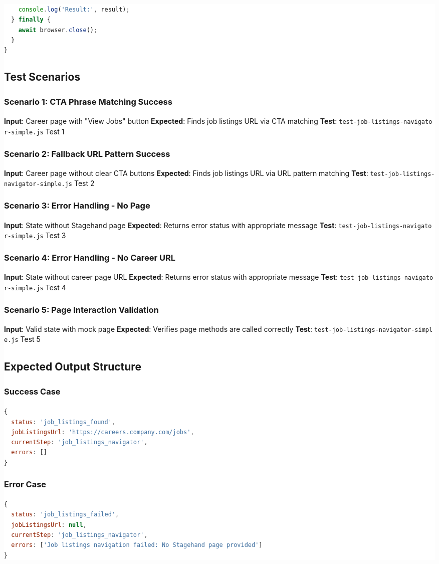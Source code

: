 ```javascript
    console.log('Result:', result);
  } finally {
    await browser.close();
  }
}
```

## Test Scenarios

### Scenario 1: CTA Phrase Matching Success
**Input**: Career page with "View Jobs" button
**Expected**: Finds job listings URL via CTA matching
**Test**: `test-job-listings-navigator-simple.js` Test 1

### Scenario 2: Fallback URL Pattern Success
**Input**: Career page without clear CTA buttons
**Expected**: Finds job listings URL via URL pattern matching
**Test**: `test-job-listings-navigator-simple.js` Test 2

### Scenario 3: Error Handling - No Page
**Input**: State without Stagehand page
**Expected**: Returns error status with appropriate message
**Test**: `test-job-listings-navigator-simple.js` Test 3

### Scenario 4: Error Handling - No Career URL
**Input**: State without career page URL
**Expected**: Returns error status with appropriate message
**Test**: `test-job-listings-navigator-simple.js` Test 4

### Scenario 5: Page Interaction Validation
**Input**: Valid state with mock page
**Expected**: Verifies page methods are called correctly
**Test**: `test-job-listings-navigator-simple.js` Test 5

## Expected Output Structure

### Success Case
```javascript
{
  status: 'job_listings_found',
  jobListingsUrl: 'https://careers.company.com/jobs',
  currentStep: 'job_listings_navigator',
  errors: []
}
```

### Error Case
```javascript
{
  status: 'job_listings_failed',
  jobListingsUrl: null,
  currentStep: 'job_listings_navigator',
  errors: ['Job listings navigation failed: No Stagehand page provided']
}
```
